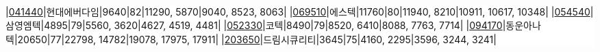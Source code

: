 |[041440](https://finance.daum.net/quotes/A041440)|현대에버다임|9640|82|11290, 5870|9040, 8523, 8063|
|[069510](https://finance.daum.net/quotes/A069510)|에스텍|11760|80|11940, 8210|10911, 10617, 10348|
|[054540](https://finance.daum.net/quotes/A054540)|삼영엠텍|4895|79|5560, 3620|4627, 4519, 4481|
|[052330](https://finance.daum.net/quotes/A052330)|코텍|8490|79|8520, 6410|8088, 7763, 7714|
|[094170](https://finance.daum.net/quotes/A094170)|동운아나텍|20650|77|22798, 14782|19078, 17975, 17911|
|[203650](https://finance.daum.net/quotes/A203650)|드림시큐리티|3645|75|4160, 2295|3596, 3244, 3241|


